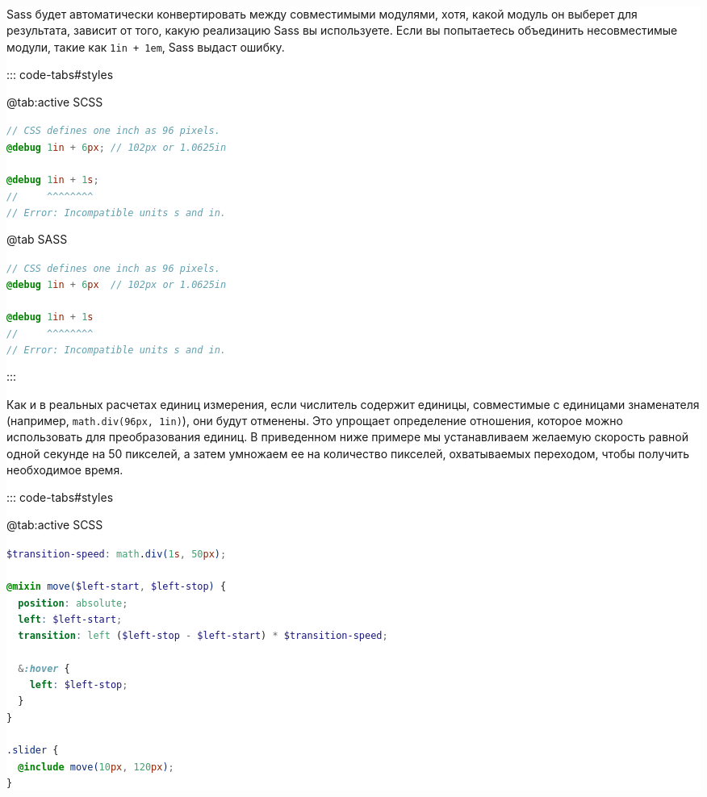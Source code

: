 Sass будет автоматически конвертировать между совместимыми модулями, хотя, какой модуль он выберет для результата, зависит от того, какую реализацию Sass вы используете. Если вы попытаетесь объединить несовместимые модули, такие как `1in + 1em`, Sass выдаст ошибку.

::: code-tabs#styles

@tab:active SCSS

```scss
// CSS defines one inch as 96 pixels.
@debug 1in + 6px; // 102px or 1.0625in

@debug 1in + 1s;
//     ^^^^^^^^
// Error: Incompatible units s and in.
```

@tab SASS

```sass
// CSS defines one inch as 96 pixels.
@debug 1in + 6px  // 102px or 1.0625in

@debug 1in + 1s
//     ^^^^^^^^
// Error: Incompatible units s and in.
```

:::

Как и в реальных расчетах единиц измерения, если числитель содержит единицы, совместимые с единицами знаменателя (например, `math.div(96px, 1in)`), они будут отменены. Это упрощает определение отношения, которое можно использовать для преобразования единиц. В приведенном ниже примере мы устанавливаем желаемую скорость равной одной секунде на 50 пикселей, а затем умножаем ее на количество пикселей, охватываемых переходом, чтобы получить необходимое время.

::: code-tabs#styles

@tab:active SCSS

```scss
$transition-speed: math.div(1s, 50px);

@mixin move($left-start, $left-stop) {
  position: absolute;
  left: $left-start;
  transition: left ($left-stop - $left-start) * $transition-speed;

  &:hover {
    left: $left-stop;
  }
}

.slider {
  @include move(10px, 120px);
}
```
